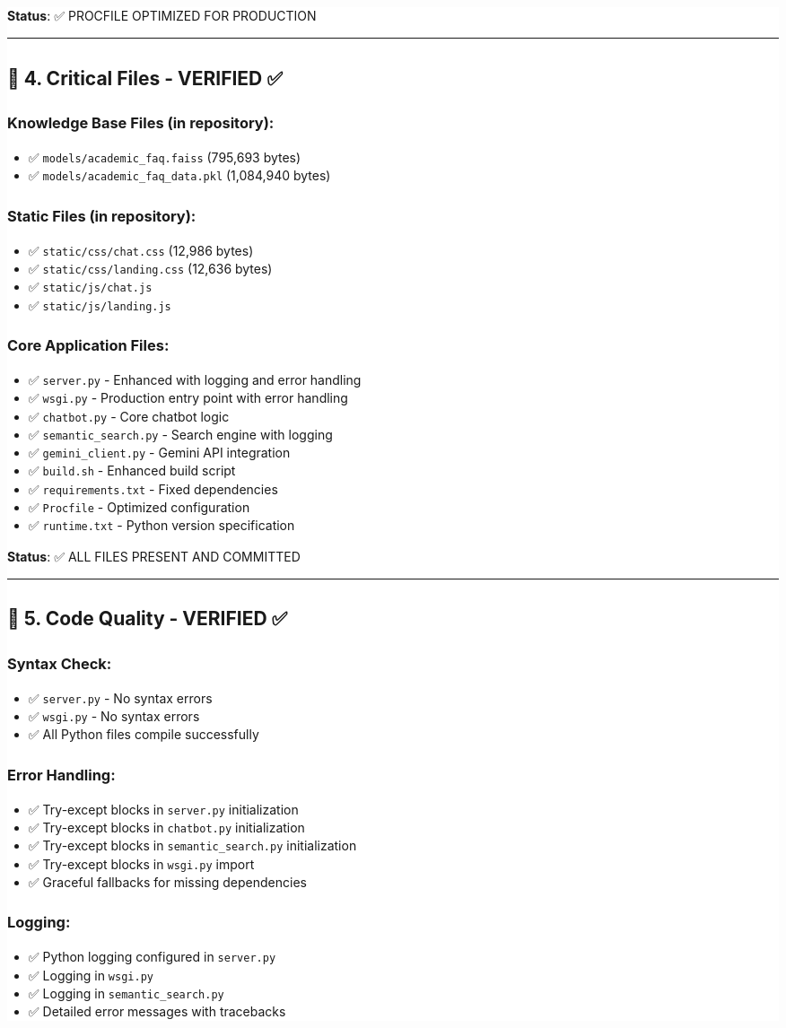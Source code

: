 **Status**: ✅ PROCFILE OPTIMIZED FOR PRODUCTION

---

## 📁 **4. Critical Files - VERIFIED** ✅

### Knowledge Base Files (in repository):
- ✅ `models/academic_faq.faiss` (795,693 bytes)
- ✅ `models/academic_faq_data.pkl` (1,084,940 bytes)

### Static Files (in repository):
- ✅ `static/css/chat.css` (12,986 bytes)
- ✅ `static/css/landing.css` (12,636 bytes)
- ✅ `static/js/chat.js`
- ✅ `static/js/landing.js`

### Core Application Files:
- ✅ `server.py` - Enhanced with logging and error handling
- ✅ `wsgi.py` - Production entry point with error handling
- ✅ `chatbot.py` - Core chatbot logic
- ✅ `semantic_search.py` - Search engine with logging
- ✅ `gemini_client.py` - Gemini API integration
- ✅ `build.sh` - Enhanced build script
- ✅ `requirements.txt` - Fixed dependencies
- ✅ `Procfile` - Optimized configuration
- ✅ `runtime.txt` - Python version specification

**Status**: ✅ ALL FILES PRESENT AND COMMITTED

---

## 🔧 **5. Code Quality - VERIFIED** ✅

### Syntax Check:
- ✅ `server.py` - No syntax errors
- ✅ `wsgi.py` - No syntax errors
- ✅ All Python files compile successfully

### Error Handling:
- ✅ Try-except blocks in `server.py` initialization
- ✅ Try-except blocks in `chatbot.py` initialization
- ✅ Try-except blocks in `semantic_search.py` initialization
- ✅ Try-except blocks in `wsgi.py` import
- ✅ Graceful fallbacks for missing dependencies

### Logging:
- ✅ Python logging configured in `server.py`
- ✅ Logging in `wsgi.py`
- ✅ Logging in `semantic_search.py`
- ✅ Detailed error messages with tracebacks
